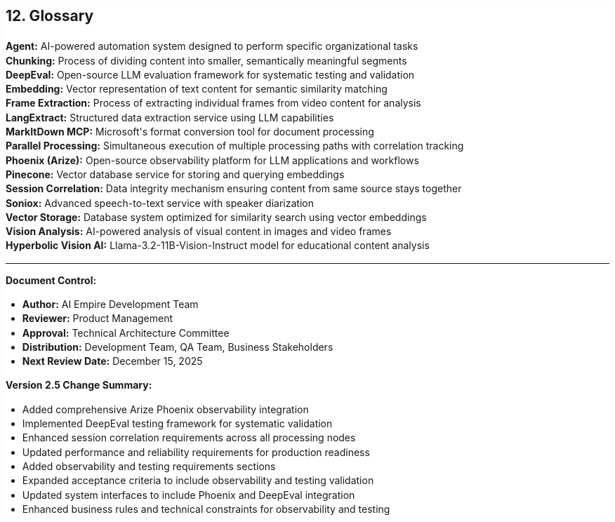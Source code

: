 
## 12. Glossary

**Agent:** AI-powered automation system designed to perform specific organizational tasks  
**Chunking:** Process of dividing content into smaller, semantically meaningful segments  
**DeepEval:** Open-source LLM evaluation framework for systematic testing and validation  
**Embedding:** Vector representation of text content for semantic similarity matching  
**Frame Extraction:** Process of extracting individual frames from video content for analysis  
**LangExtract:** Structured data extraction service using LLM capabilities  
**MarkItDown MCP:** Microsoft's format conversion tool for document processing  
**Parallel Processing:** Simultaneous execution of multiple processing paths with correlation tracking  
**Phoenix (Arize):** Open-source observability platform for LLM applications and workflows  
**Pinecone:** Vector database service for storing and querying embeddings  
**Session Correlation:** Data integrity mechanism ensuring content from same source stays together  
**Soniox:** Advanced speech-to-text service with speaker diarization  
**Vector Storage:** Database system optimized for similarity search using vector embeddings  
**Vision Analysis:** AI-powered analysis of visual content in images and video frames  
**Hyperbolic Vision AI:** Llama-3.2-11B-Vision-Instruct model for educational content analysis  

---

**Document Control:**  
- **Author:** AI Empire Development Team  
- **Reviewer:** Product Management  
- **Approval:** Technical Architecture Committee  
- **Distribution:** Development Team, QA Team, Business Stakeholders  
- **Next Review Date:** December 15, 2025  

**Version 2.5 Change Summary:**
- Added comprehensive Arize Phoenix observability integration
- Implemented DeepEval testing framework for systematic validation
- Enhanced session correlation requirements across all processing nodes
- Updated performance and reliability requirements for production readiness
- Added observability and testing requirements sections
- Expanded acceptance criteria to include observability and testing validation
- Updated system interfaces to include Phoenix and DeepEval integration
- Enhanced business rules and technical constraints for observability and testing